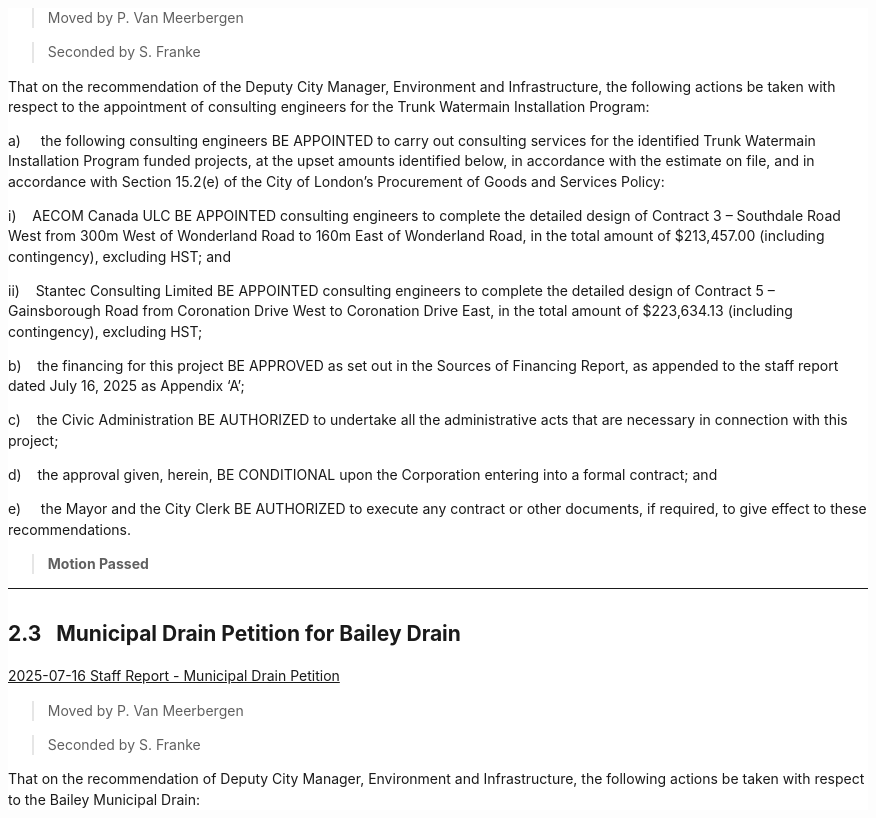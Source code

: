 > Moved by P. Van Meerbergen

> Seconded by S. Franke

That on the recommendation of the Deputy City Manager, Environment and Infrastructure, the following actions be taken with respect to the appointment of consulting engineers for the Trunk Watermain Installation Program:



a)     the following consulting engineers BE APPOINTED to carry out consulting services for the identified Trunk Watermain Installation Program funded projects, at the upset amounts identified below, in accordance with the estimate on file, and in accordance with Section 15.2(e) of the City of London’s Procurement of Goods and Services Policy:



i)    AECOM Canada ULC BE APPOINTED consulting engineers to complete the detailed design of Contract 3 – Southdale Road West from 300m West of Wonderland Road to 160m East of Wonderland Road, in the total amount of $213,457.00 (including contingency), excluding HST; and



ii)    Stantec Consulting Limited BE APPOINTED consulting engineers to complete the detailed design of Contract 5 – Gainsborough Road from Coronation Drive West to Coronation Drive East, in the total amount of $223,634.13 (including contingency), excluding HST;



b)    the financing for this project BE APPROVED as set out in the Sources of Financing Report, as appended to the staff report dated July 16, 2025 as Appendix ‘A’; 



c)    the Civic Administration BE AUTHORIZED to undertake all the administrative acts that are necessary in connection with this project; 



d)    the approval given, herein, BE CONDITIONAL upon the Corporation entering into a formal contract; and 



e)     the Mayor and the City Clerk BE AUTHORIZED to execute any contract or other documents, if required, to give effect to these recommendations.

> **Motion Passed**

****

## 2.3&nbsp;&nbsp;&nbsp;Municipal Drain Petition for Bailey Drain

[2025-07-16 Staff Report - Municipal Drain Petition](<https://pub-london.escribemeetings.com/filestream.ashx?DocumentId=117949>)

> Moved by P. Van Meerbergen

> Seconded by S. Franke

That on the recommendation of Deputy City Manager, Environment and Infrastructure, the following actions be taken with respect to the Bailey Municipal Drain:
